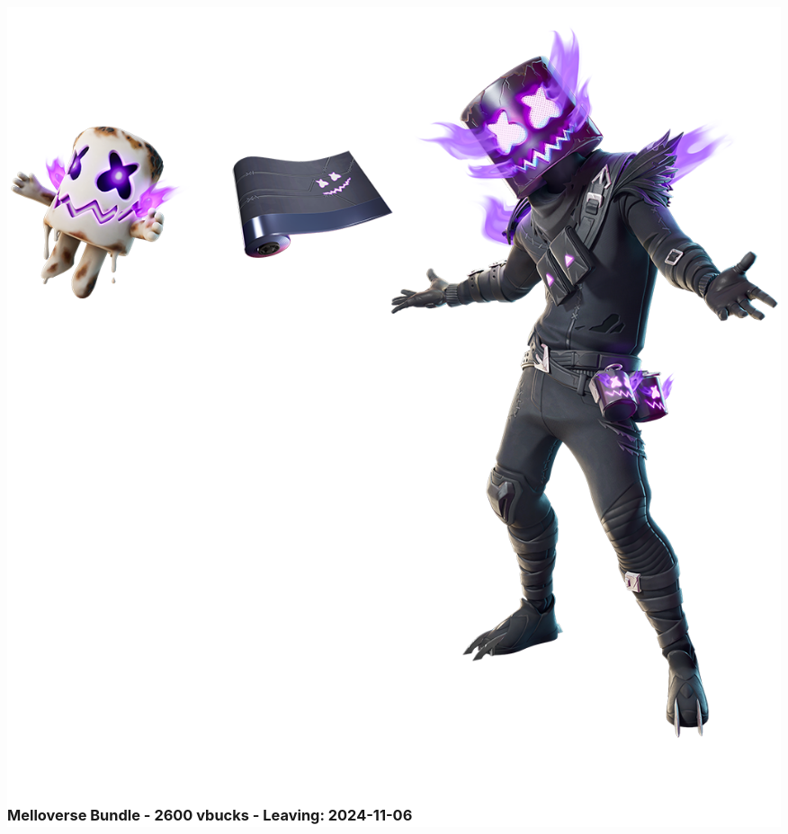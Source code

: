 [![Image of Ravemello](../images/2024-11-3/ravemello.png)](https://www.fortnite.com/item-shop/bundles/ravemello-35c6f4c5?lang=en-US)
### Melloverse Bundle - 2600 vbucks -  Leaving: 2024-11-06